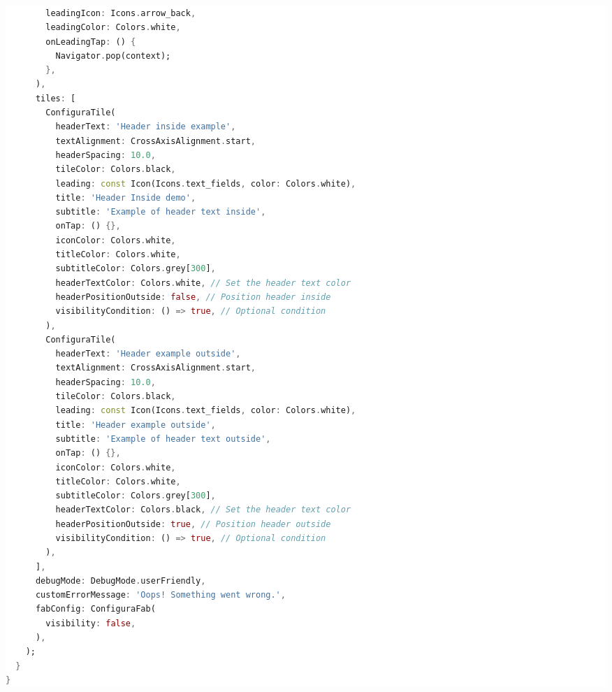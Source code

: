 ```dart
        leadingIcon: Icons.arrow_back,
        leadingColor: Colors.white,
        onLeadingTap: () {
          Navigator.pop(context);
        },
      ),
      tiles: [
        ConfiguraTile(
          headerText: 'Header inside example',
          textAlignment: CrossAxisAlignment.start,
          headerSpacing: 10.0,
          tileColor: Colors.black,
          leading: const Icon(Icons.text_fields, color: Colors.white),
          title: 'Header Inside demo',
          subtitle: 'Example of header text inside',
          onTap: () {},
          iconColor: Colors.white,
          titleColor: Colors.white,
          subtitleColor: Colors.grey[300],
          headerTextColor: Colors.white, // Set the header text color
          headerPositionOutside: false, // Position header inside
          visibilityCondition: () => true, // Optional condition
        ),
        ConfiguraTile(
          headerText: 'Header example outside',
          textAlignment: CrossAxisAlignment.start,
          headerSpacing: 10.0,
          tileColor: Colors.black,
          leading: const Icon(Icons.text_fields, color: Colors.white),
          title: 'Header example outside',
          subtitle: 'Example of header text outside',
          onTap: () {},
          iconColor: Colors.white,
          titleColor: Colors.white,
          subtitleColor: Colors.grey[300],
          headerTextColor: Colors.black, // Set the header text color
          headerPositionOutside: true, // Position header outside
          visibilityCondition: () => true, // Optional condition
        ),
      ],
      debugMode: DebugMode.userFriendly,
      customErrorMessage: 'Oops! Something went wrong.',
      fabConfig: ConfiguraFab(
        visibility: false,
      ),
    );
  }
}

```
